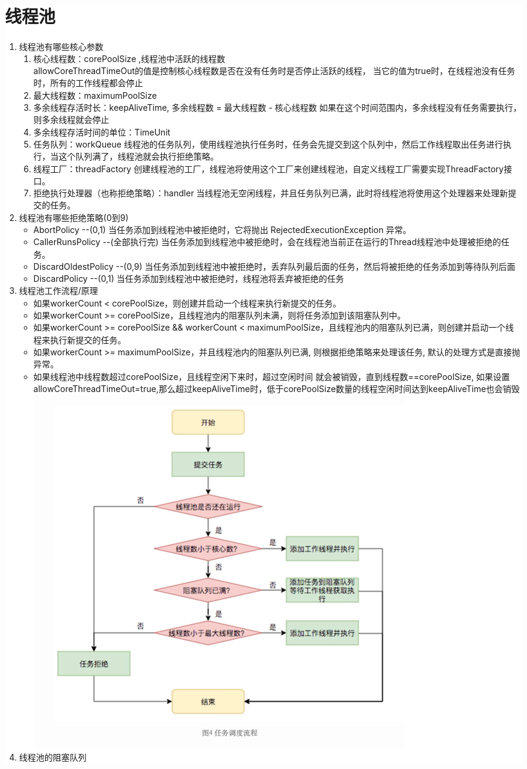 
# 线程池
1. 线程池有哪些核心参数
    1. 核心线程数：corePoolSize ,线程池中活跃的线程数  
       allowCoreThreadTimeOut的值是控制核心线程数是否在没有任务时是否停止活跃的线程，
       当它的值为true时，在线程池没有任务时，所有的工作线程都会停止
    2. 最大线程数：maximumPoolSize
    3. 多余线程存活时长：keepAliveTime, 多余线程数 = 最大线程数 - 核心线程数
       如果在这个时间范围内，多余线程没有任务需要执行，则多余线程就会停止
    4. 多余线程存活时间的单位：TimeUnit
    5. 任务队列：workQueue
       线程池的任务队列，使用线程池执行任务时，任务会先提交到这个队列中，然后工作线程取出任务进行执行，当这个队列满了，线程池就会执行拒绝策略。
    6. 线程工厂：threadFactory
       创建线程池的工厂，线程池将使用这个工厂来创建线程池，自定义线程工厂需要实现ThreadFactory接口。
    7. 拒绝执行处理器（也称拒绝策略）：handler
       当线程池无空闲线程，并且任务队列已满，此时将线程池将使用这个处理器来处理新提交的任务。
2. 线程池有哪些拒绝策略(0到9)
    - AbortPolicy         --(0,1) 当任务添加到线程池中被拒绝时，它将抛出 RejectedExecutionException 异常。
    - CallerRunsPolicy    --(全部执行完) 当任务添加到线程池中被拒绝时，会在线程池当前正在运行的Thread线程池中处理被拒绝的任务。
    - DiscardOldestPolicy --(0,9) 当任务添加到线程池中被拒绝时，丢弃队列最后面的任务，然后将被拒绝的任务添加到等待队列后面
    - DiscardPolicy       --(0,1) 当任务添加到线程池中被拒绝时，线程池将丢弃被拒绝的任务
3. 线程池工作流程/原理
    - 如果workerCount < corePoolSize，则创建并启动一个线程来执行新提交的任务。
    - 如果workerCount >= corePoolSize，且线程池内的阻塞队列未满，则将任务添加到该阻塞队列中。
    - 如果workerCount >= corePoolSize && workerCount < maximumPoolSize，且线程池内的阻塞队列已满，则创建并启动一个线程来执行新提交的任务。
    - 如果workerCount >= maximumPoolSize，并且线程池内的阻塞队列已满, 则根据拒绝策略来处理该任务, 默认的处理方式是直接抛异常。
    - 如果线程池中线程数超过corePoolSize，且线程空闲下来时，超过空闲时间 就会被销毁，直到线程数==corePoolSize, 如果设置allowCoreThreadTimeOut=true,那么超过keepAliveTime时，低于corePoolSize数量的线程空闲时间达到keepAliveTime也会销毁  
      ![avatar](0-picture/线程池/线程池任务调度流程.png)
4. 线程池的阻塞队列    